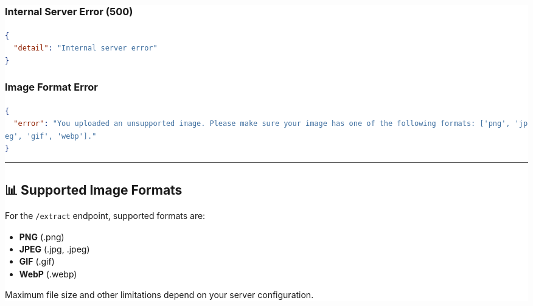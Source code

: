 ### Internal Server Error (500)
```json
{
  "detail": "Internal server error"
}
```

### Image Format Error
```json
{
  "error": "You uploaded an unsupported image. Please make sure your image has one of the following formats: ['png', 'jpeg', 'gif', 'webp']."
}
```

---

## 📊 Supported Image Formats

For the `/extract` endpoint, supported formats are:
- **PNG** (.png)
- **JPEG** (.jpg, .jpeg)
- **GIF** (.gif) 
- **WebP** (.webp)

Maximum file size and other limitations depend on your server configuration. 